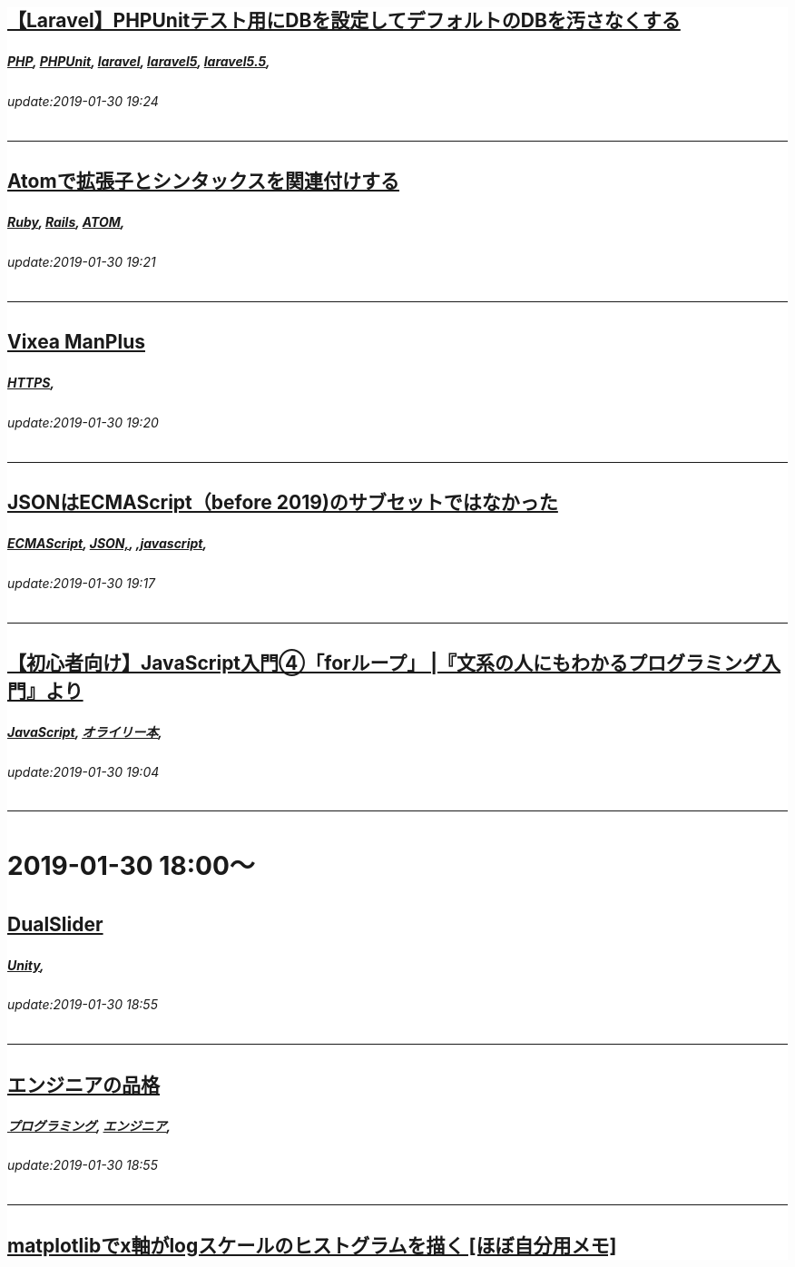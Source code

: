 ## [【Laravel】PHPUnitテスト用にDBを設定してデフォルトのDBを汚さなくする](https://qiita.com/sola-msr/items/b317bb788f21dac176c4)
##### [PHP](https://qiita.com/tags/PHP), [PHPUnit](https://qiita.com/tags/PHPUnit), [laravel](https://qiita.com/tags/laravel), [laravel5](https://qiita.com/tags/laravel5), [laravel5.5](https://qiita.com/tags/laravel5.5), 
###### update:2019-01-30 19:24
---
## [Atomで拡張子とシンタックスを関連付けする](https://qiita.com/adebadayo/items/ec59c002c167c3311a81)
##### [Ruby](https://qiita.com/tags/Ruby), [Rails](https://qiita.com/tags/Rails), [ATOM](https://qiita.com/tags/ATOM), 
###### update:2019-01-30 19:21
---
## [Vixea ManPlus](https://qiita.com/glenlawso/items/f742d014be1d27f3c4d6)
##### [HTTPS](https://qiita.com/tags/HTTPS), 
###### update:2019-01-30 19:20
---
## [JSONはECMAScript（before 2019)のサブセットではなかった](https://qiita.com/kmizu/items/18c8e25f2ba9cb057076)
##### [ECMAScript](https://qiita.com/tags/ECMAScript), [JSON,](https://qiita.com/tags/JSON,), [,javascript](https://qiita.com/tags/,javascript), 
###### update:2019-01-30 19:17
---
## [【初心者向け】JavaScript入門④「forループ」 |『文系の人にもわかるプログラミング入門』より](https://qiita.com/YNanshin/items/6f23ae0d2948642c8214)
##### [JavaScript](https://qiita.com/tags/JavaScript), [オライリー本](https://qiita.com/tags/オライリー本), 
###### update:2019-01-30 19:04
---




# 2019-01-30 18:00～
## [DualSlider](https://qiita.com/ShibainuBot/items/2716284057e83bea380f)
##### [Unity](https://qiita.com/tags/Unity), 
###### update:2019-01-30 18:55
---
## [エンジニアの品格](https://qiita.com/so-much/items/1c2f2211cfa167f6c16c)
##### [プログラミング](https://qiita.com/tags/プログラミング), [エンジニア](https://qiita.com/tags/エンジニア), 
###### update:2019-01-30 18:55
---
## [matplotlibでx軸がlogスケールのヒストグラムを描く [ほぼ自分用メモ]](https://qiita.com/ShoheiKojima/items/fa5128c14c8365a7b89c)